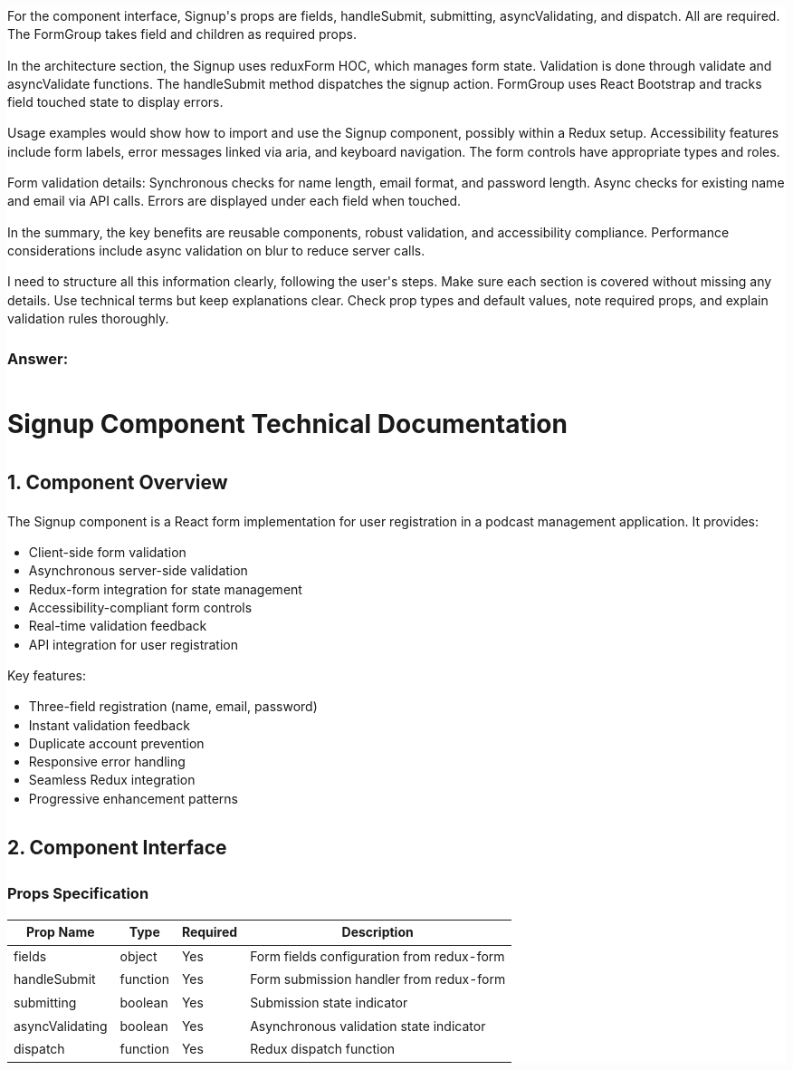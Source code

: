 For the component interface, Signup's props are fields, handleSubmit, submitting, asyncValidating, and dispatch. All are required. The FormGroup takes field and children as required props.

In the architecture section, the Signup uses reduxForm HOC, which manages form state. Validation is done through validate and asyncValidate functions. The handleSubmit method dispatches the signup action. FormGroup uses React Bootstrap and tracks field touched state to display errors.

Usage examples would show how to import and use the Signup component, possibly within a Redux setup. Accessibility features include form labels, error messages linked via aria, and keyboard navigation. The form controls have appropriate types and roles.

Form validation details: Synchronous checks for name length, email format, and password length. Async checks for existing name and email via API calls. Errors are displayed under each field when touched.

In the summary, the key benefits are reusable components, robust validation, and accessibility compliance. Performance considerations include async validation on blur to reduce server calls.

I need to structure all this information clearly, following the user's steps. Make sure each section is covered without missing any details. Use technical terms but keep explanations clear. Check prop types and default values, note required props, and explain validation rules thoroughly.

### Answer:
# Signup Component Technical Documentation

## 1. Component Overview
The Signup component is a React form implementation for user registration in a podcast management application. It provides:

- Client-side form validation
- Asynchronous server-side validation
- Redux-form integration for state management
- Accessibility-compliant form controls
- Real-time validation feedback
- API integration for user registration

Key features:
- Three-field registration (name, email, password)
- Instant validation feedback
- Duplicate account prevention
- Responsive error handling
- Seamless Redux integration
- Progressive enhancement patterns

## 2. Component Interface

### Props Specification

| Prop Name         | Type       | Required | Description                                                                 |
|-------------------|------------|----------|-----------------------------------------------------------------------------|
| fields            | object     | Yes      | Form fields configuration from redux-form                                  |
| handleSubmit      | function   | Yes      | Form submission handler from redux-form                                    |
| submitting        | boolean    | Yes      | Submission state indicator                                                 |
| asyncValidating   | boolean    | Yes      | Asynchronous validation state indicator                                    |
| dispatch          | function   | Yes      | Redux dispatch function                                                    |

